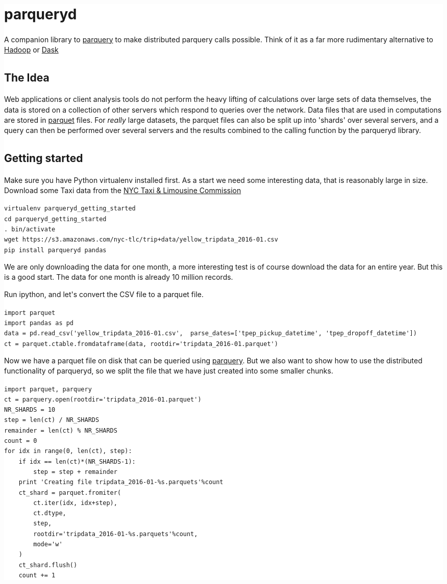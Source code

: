 # parqueryd

A companion library to [parquery](https://github.com/visualfabriq/parquery/) to make distributed parquery calls possible. Think of it as a far more rudimentary alternative to [Hadoop](http://hadoop.apache.org/) or [Dask](https://dask.pydata.org/en/latest/)

## The Idea

Web applications or client analysis tools do not perform the heavy lifting of calculations over large sets of data themselves, the data is stored on a collection of other servers which respond to queries over the network. Data files that are used in computations are stored in [parquet](http://parquet.blosc.org/en/latest/) files.
For _really_ large datasets, the parquet files can also be split up into 'shards' over several servers, and a query can then be performed over several servers and the results combined to the calling function by the parqueryd library.

## Getting started

Make sure you have Python virtualenv installed first.
As a start we need some interesting data, that is reasonably large in size. Download some Taxi data from the [NYC Taxi & Limousine Commission](http://www.nyc.gov/html/tlc/html/about/trip_record_data.shtml)

    virtualenv parqueryd_getting_started
    cd parqueryd_getting_started
    . bin/activate
    wget https://s3.amazonaws.com/nyc-tlc/trip+data/yellow_tripdata_2016-01.csv
    pip install parqueryd pandas

We are only downloading the data for one month, a more interesting test is of course download the data for an entire year. But this is a good start. The data for one month is already 10 million records.

Run ipython, and let's convert the CSV file to a parquet file.


    import parquet
    import pandas as pd
    data = pd.read_csv('yellow_tripdata_2016-01.csv',  parse_dates=['tpep_pickup_datetime', 'tpep_dropoff_datetime'])
    ct = parquet.ctable.fromdataframe(data, rootdir='tripdata_2016-01.parquet')

Now we have a parquet file on disk that can be queried using [parquery](https://github.com/visualfabriq/parquery/). But we also want to show how to use the distributed functionality  of parqueryd, so we split the file that we have just created into some smaller chunks.

    import parquet, parquery
    ct = parquery.open(rootdir='tripdata_2016-01.parquet')
    NR_SHARDS = 10
    step = len(ct) / NR_SHARDS
    remainder = len(ct) % NR_SHARDS
    count = 0
    for idx in range(0, len(ct), step):
        if idx == len(ct)*(NR_SHARDS-1):
            step = step + remainder
        print 'Creating file tripdata_2016-01-%s.parquets'%count
        ct_shard = parquet.fromiter(
            ct.iter(idx, idx+step),
            ct.dtype,
            step,
            rootdir='tripdata_2016-01-%s.parquets'%count,
            mode='w'
        )
        ct_shard.flush()
        count += 1
